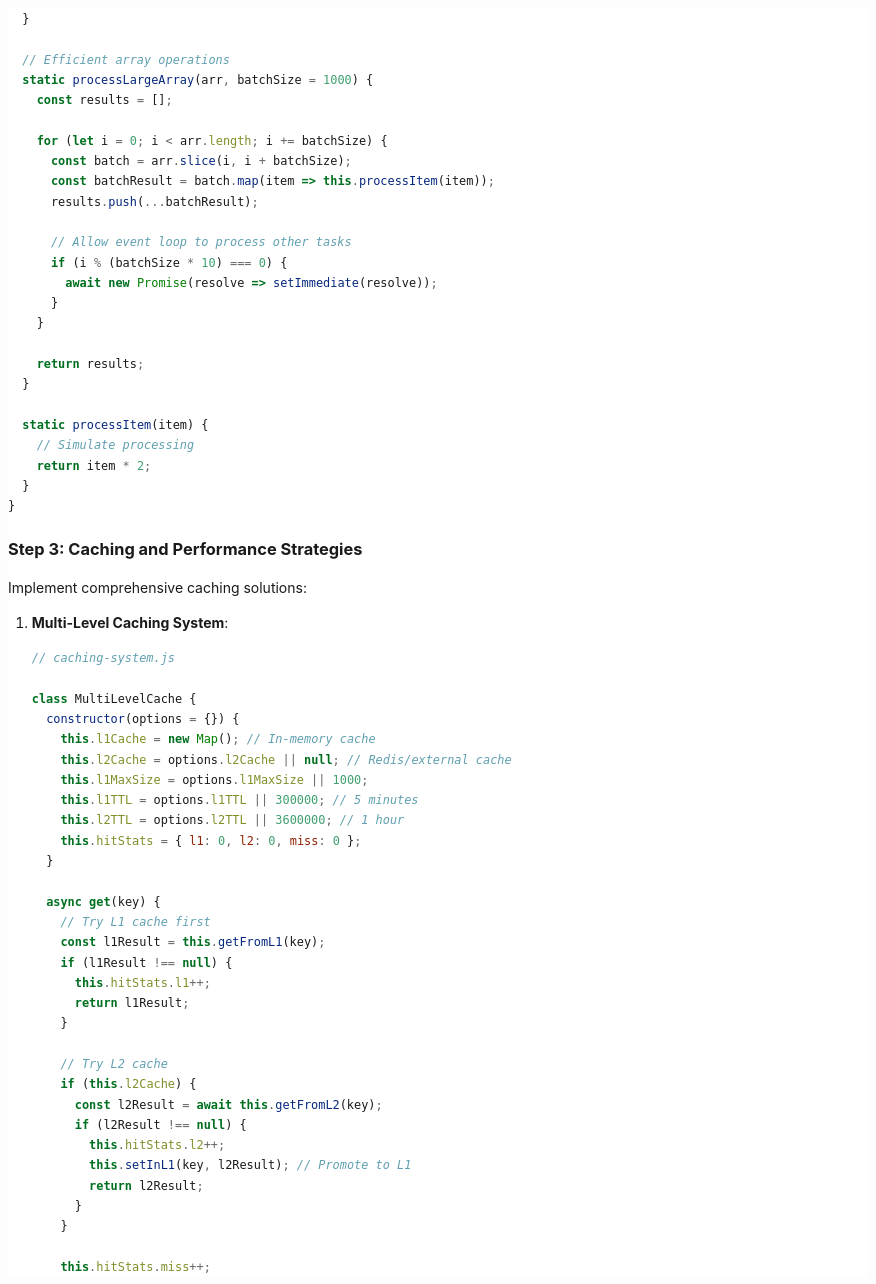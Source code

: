    ```javascript
     }
     
     // Efficient array operations
     static processLargeArray(arr, batchSize = 1000) {
       const results = [];
       
       for (let i = 0; i < arr.length; i += batchSize) {
         const batch = arr.slice(i, i + batchSize);
         const batchResult = batch.map(item => this.processItem(item));
         results.push(...batchResult);
         
         // Allow event loop to process other tasks
         if (i % (batchSize * 10) === 0) {
           await new Promise(resolve => setImmediate(resolve));
         }
       }
       
       return results;
     }
     
     static processItem(item) {
       // Simulate processing
       return item * 2;
     }
   }
   ```

### Step 3: Caching and Performance Strategies

Implement comprehensive caching solutions:

1. **Multi-Level Caching System**:
   ```javascript
   // caching-system.js
   
   class MultiLevelCache {
     constructor(options = {}) {
       this.l1Cache = new Map(); // In-memory cache
       this.l2Cache = options.l2Cache || null; // Redis/external cache
       this.l1MaxSize = options.l1MaxSize || 1000;
       this.l1TTL = options.l1TTL || 300000; // 5 minutes
       this.l2TTL = options.l2TTL || 3600000; // 1 hour
       this.hitStats = { l1: 0, l2: 0, miss: 0 };
     }
     
     async get(key) {
       // Try L1 cache first
       const l1Result = this.getFromL1(key);
       if (l1Result !== null) {
         this.hitStats.l1++;
         return l1Result;
       }
       
       // Try L2 cache
       if (this.l2Cache) {
         const l2Result = await this.getFromL2(key);
         if (l2Result !== null) {
           this.hitStats.l2++;
           this.setInL1(key, l2Result); // Promote to L1
           return l2Result;
         }
       }
       
       this.hitStats.miss++;
   ```